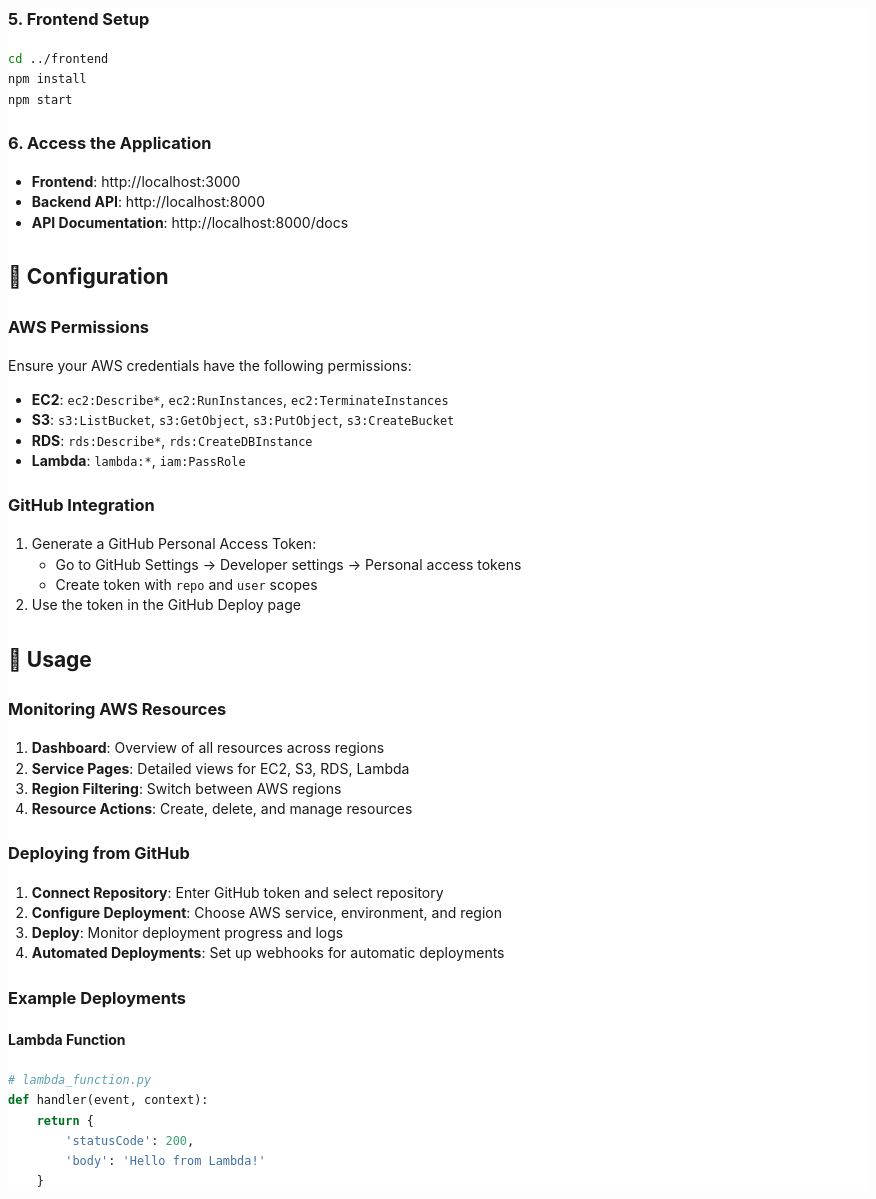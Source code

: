 ### 5. Frontend Setup
```bash
cd ../frontend
npm install
npm start
```

### 6. Access the Application
- **Frontend**: http://localhost:3000
- **Backend API**: http://localhost:8000
- **API Documentation**: http://localhost:8000/docs

## 🔧 **Configuration**

### AWS Permissions
Ensure your AWS credentials have the following permissions:
- **EC2**: `ec2:Describe*`, `ec2:RunInstances`, `ec2:TerminateInstances`
- **S3**: `s3:ListBucket`, `s3:GetObject`, `s3:PutObject`, `s3:CreateBucket`
- **RDS**: `rds:Describe*`, `rds:CreateDBInstance`
- **Lambda**: `lambda:*`, `iam:PassRole`

### GitHub Integration
1. Generate a GitHub Personal Access Token:
   - Go to GitHub Settings → Developer settings → Personal access tokens
   - Create token with `repo` and `user` scopes
2. Use the token in the GitHub Deploy page

## 📖 **Usage**

### Monitoring AWS Resources
1. **Dashboard**: Overview of all resources across regions
2. **Service Pages**: Detailed views for EC2, S3, RDS, Lambda
3. **Region Filtering**: Switch between AWS regions
4. **Resource Actions**: Create, delete, and manage resources

### Deploying from GitHub
1. **Connect Repository**: Enter GitHub token and select repository
2. **Configure Deployment**: Choose AWS service, environment, and region
3. **Deploy**: Monitor deployment progress and logs
4. **Automated Deployments**: Set up webhooks for automatic deployments

### Example Deployments

#### Lambda Function
```python
# lambda_function.py
def handler(event, context):
    return {
        'statusCode': 200,
        'body': 'Hello from Lambda!'
    }
```
